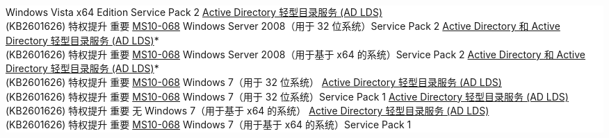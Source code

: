<tr class="odd">
<td style="border:1px solid black;">Windows Vista x64 Edition Service Pack 2</td>
<td style="border:1px solid black;"><a href="http://www.microsoft.com/downloads/details.aspx?familyid=783521ad-5c50-4194-a582-4e5a1c9999e7">Active Directory 轻型目录服务 (AD LDS)</a><br />
(KB2601626)</td>
<td style="border:1px solid black;">特权提升</td>
<td style="border:1px solid black;">重要</td>
<td style="border:1px solid black;"><a href="http://go.microsoft.com/fwlink/?linkid=190509">MS10-068</a></td>
</tr>  
<tr class="even">
<td style="border:1px solid black;">Windows Server 2008（用于 32 位系统）Service Pack 2</td>
<td style="border:1px solid black;"><a href="http://www.microsoft.com/downloads/details.aspx?familyid=b5688923-3914-4f6c-8bc9-036fb4870cc6">Active Directory 和 Active Directory 轻型目录服务 (AD LDS)</a>*<br />
(KB2601626)</td>
<td style="border:1px solid black;">特权提升</td>
<td style="border:1px solid black;">重要</td>
<td style="border:1px solid black;"><a href="http://go.microsoft.com/fwlink/?linkid=190509">MS10-068</a></td>
</tr>  
<tr class="odd">
<td style="border:1px solid black;">Windows Server 2008（用于基于 x64 的系统）Service Pack 2</td>
<td style="border:1px solid black;"><a href="http://www.microsoft.com/downloads/details.aspx?familyid=51f47181-08f6-4de1-80e5-253355675965">Active Directory 和 Active Directory 轻型目录服务 (AD LDS)</a>*<br />
(KB2601626)</td>
<td style="border:1px solid black;">特权提升</td>
<td style="border:1px solid black;">重要</td>
<td style="border:1px solid black;"><a href="http://go.microsoft.com/fwlink/?linkid=190509">MS10-068</a></td>
</tr>  
<tr class="even">
<td style="border:1px solid black;">Windows 7（用于 32 位系统）</td>
<td style="border:1px solid black;"><a href="http://www.microsoft.com/downloads/details.aspx?familyid=b06f9f55-e3b2-4705-83d0-1b9f5de9d378">Active Directory 轻型目录服务 (AD LDS)</a><br />
(KB2601626)</td>
<td style="border:1px solid black;">特权提升</td>
<td style="border:1px solid black;">重要</td>
<td style="border:1px solid black;"><a href="http://go.microsoft.com/fwlink/?linkid=190509">MS10-068</a></td>
</tr>  
<tr class="odd">
<td style="border:1px solid black;">Windows 7（用于 32 位系统）Service Pack 1</td>
<td style="border:1px solid black;"><a href="http://www.microsoft.com/downloads/details.aspx?familyid=b06f9f55-e3b2-4705-83d0-1b9f5de9d378">Active Directory 轻型目录服务 (AD LDS)</a><br />
(KB2601626)</td>
<td style="border:1px solid black;">特权提升</td>
<td style="border:1px solid black;">重要</td>
<td style="border:1px solid black;">无</td>
</tr>  
<tr class="even">
<td style="border:1px solid black;">Windows 7（用于基于 x64 的系统）</td>
<td style="border:1px solid black;"><a href="http://www.microsoft.com/downloads/details.aspx?familyid=790f1d99-96a5-438d-b433-895b692912ce">Active Directory 轻型目录服务 (AD LDS)</a><br />
(KB2601626)</td>
<td style="border:1px solid black;">特权提升</td>
<td style="border:1px solid black;">重要</td>
<td style="border:1px solid black;"><a href="http://go.microsoft.com/fwlink/?linkid=190509">MS10-068</a></td>
</tr>  
<tr class="odd">
<td style="border:1px solid black;">Windows 7（用于基于 x64 的系统）Service Pack 1</td>